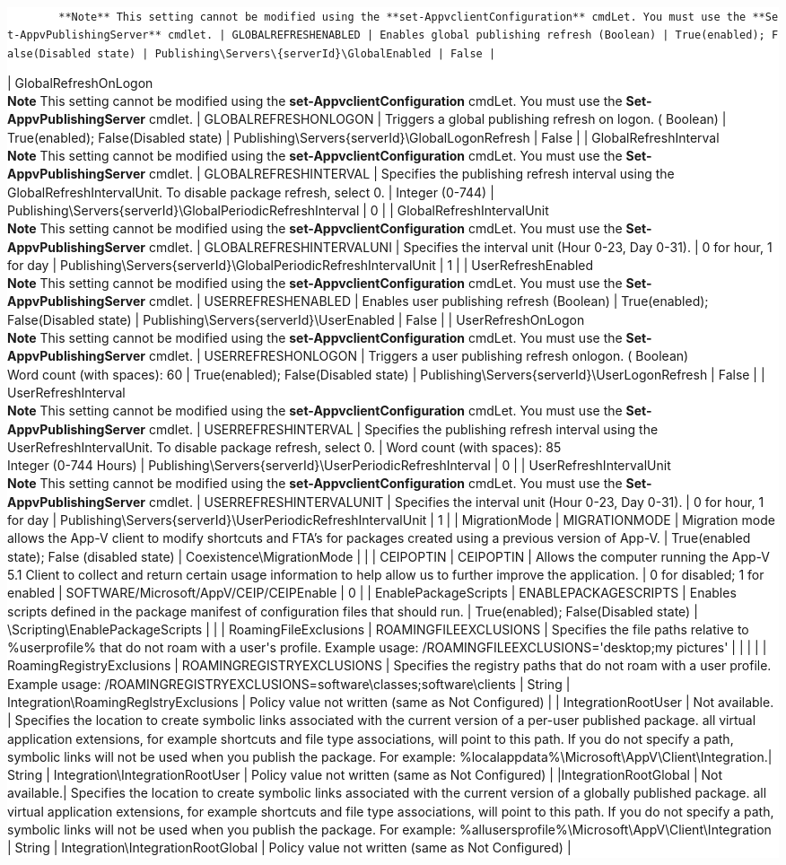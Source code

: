             **Note** This setting cannot be modified using the **set-AppvclientConfiguration** cmdLet. You must use the **Set-AppvPublishingServer** cmdlet. | GLOBALREFRESHENABLED | Enables global publishing refresh (Boolean) | True(enabled); False(Disabled state) | Publishing\Servers\{serverId}\GlobalEnabled | False |
| GlobalRefreshOnLogon<br>
            **Note** This setting cannot be modified using the **set-AppvclientConfiguration** cmdLet. You must use the **Set-AppvPublishingServer** cmdlet. | GLOBALREFRESHONLOGON | Triggers a global publishing refresh on logon. ( Boolean) | True(enabled); False(Disabled state) | Publishing\Servers\{serverId}\GlobalLogonRefresh | False |
| GlobalRefreshInterval<br>
            **Note** This setting cannot be modified using the **set-AppvclientConfiguration** cmdLet. You must use the **Set-AppvPublishingServer** cmdlet. | GLOBALREFRESHINTERVAL | Specifies the publishing refresh interval using the GlobalRefreshIntervalUnit. To disable package refresh, select 0. | Integer (0-744) | Publishing\Servers\{serverId}\GlobalPeriodicRefreshInterval | 0 |
| GlobalRefreshIntervalUnit <br>
            **Note** This setting cannot be modified using the **set-AppvclientConfiguration** cmdLet. You must use the **Set-AppvPublishingServer** cmdlet. | GLOBALREFRESHINTERVALUNI | Specifies the interval unit (Hour 0-23, Day 0-31). | 0 for hour, 1 for day | Publishing\Servers\{serverId}\GlobalPeriodicRefreshIntervalUnit | 1 |
| UserRefreshEnabled<br>
            **Note** This setting cannot be modified using the **set-AppvclientConfiguration** cmdLet. You must use the **Set-AppvPublishingServer** cmdlet. | USERREFRESHENABLED | Enables user publishing refresh (Boolean) | True(enabled); False(Disabled state) | Publishing\Servers\{serverId}\UserEnabled | False |
| UserRefreshOnLogon<br>
            **Note** This setting cannot be modified using the **set-AppvclientConfiguration** cmdLet. You must use the **Set-AppvPublishingServer** cmdlet. | USERREFRESHONLOGON | Triggers a user publishing refresh onlogon. ( Boolean)<br>Word count (with spaces): 60 | True(enabled); False(Disabled state) | Publishing\Servers\{serverId}\UserLogonRefresh | False |
| UserRefreshInterval<br>
            **Note** This setting cannot be modified using the **set-AppvclientConfiguration** cmdLet. You must use the **Set-AppvPublishingServer** cmdlet. | USERREFRESHINTERVAL | Specifies the publishing refresh interval using the UserRefreshIntervalUnit. To disable package refresh, select 0. | Word count (with spaces): 85<br>Integer (0-744 Hours) | Publishing\Servers\{serverId}\UserPeriodicRefreshInterval | 0 |
| UserRefreshIntervalUnit<br>
            **Note** This setting cannot be modified using the **set-AppvclientConfiguration** cmdLet. You must use the **Set-AppvPublishingServer** cmdlet. | USERREFRESHINTERVALUNIT | Specifies the interval unit (Hour 0-23, Day 0-31). | 0 for hour, 1 for day | Publishing\Servers\{serverId}\UserPeriodicRefreshIntervalUnit | 1 |
| MigrationMode | MIGRATIONMODE | Migration mode allows the App-V client to modify shortcuts and FTA’s for packages created using a previous version of App-V. | True(enabled state); False (disabled state) | Coexistence\MigrationMode | |
| CEIPOPTIN | CEIPOPTIN | Allows the computer running the App-V 5.1 Client to collect and return certain usage information to help allow us to further improve the application. | 0 for disabled; 1 for enabled | SOFTWARE/Microsoft/AppV/CEIP/CEIPEnable | 0 | 
| EnablePackageScripts | ENABLEPACKAGESCRIPTS | Enables scripts defined in the package manifest of configuration files that should run. | True(enabled); False(Disabled state) | \Scripting\EnablePackageScripts | | 
| RoamingFileExclusions | ROAMINGFILEEXCLUSIONS | Specifies the file paths relative to %userprofile% that do not roam with a user's profile. Example usage:  /ROAMINGFILEEXCLUSIONS='desktop;my pictures' | | | |
| RoamingRegistryExclusions | ROAMINGREGISTRYEXCLUSIONS | Specifies the registry paths that do not roam with a user profile. Example usage: /ROAMINGREGISTRYEXCLUSIONS=software\\classes;software\\clients | String | Integration\RoamingReglstryExclusions | Policy value not written (same as Not Configured) |
| IntegrationRootUser | Not available. | Specifies the location to create symbolic links associated with the current version of a per-user published package. all virtual application extensions, for example shortcuts and file type associations, will point to this path. If you do not specify a path, symbolic links will not be used when you publish the package. For example: %localappdata%\Microsoft\AppV\Client\Integration.| String | Integration\IntegrationRootUser | Policy value not written (same as Not Configured) |
|IntegrationRootGlobal | Not available.| Specifies the location to create symbolic links associated with the current version of a globally published package. all virtual application extensions, for example shortcuts and file type associations, will point to this path. If you do not specify a path, symbolic links will not be used when you publish the package. For example: %allusersprofile%\Microsoft\AppV\Client\Integration | String | Integration\IntegrationRootGlobal | Policy value not written (same as Not Configured) |